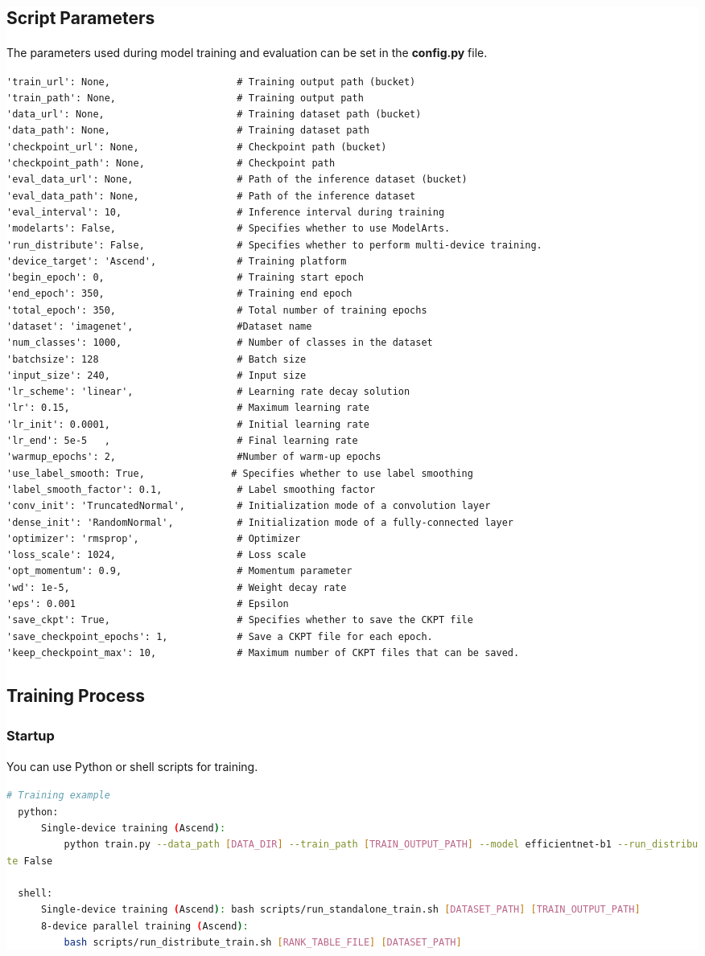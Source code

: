 ## Script Parameters

The parameters used during model training and evaluation can be set in the **config.py** file.

```text
'train_url': None,                      # Training output path (bucket)
'train_path': None,                     # Training output path
'data_url': None,                       # Training dataset path (bucket)
'data_path': None,                      # Training dataset path
'checkpoint_url': None,                 # Checkpoint path (bucket)
'checkpoint_path': None,                # Checkpoint path
'eval_data_url': None,                  # Path of the inference dataset (bucket)
'eval_data_path': None,                 # Path of the inference dataset
'eval_interval': 10,                    # Inference interval during training
'modelarts': False,                     # Specifies whether to use ModelArts.
'run_distribute': False,                # Specifies whether to perform multi-device training.
'device_target': 'Ascend',              # Training platform
'begin_epoch': 0,                       # Training start epoch
'end_epoch': 350,                       # Training end epoch
'total_epoch': 350,                     # Total number of training epochs
'dataset': 'imagenet',                  #Dataset name
'num_classes': 1000,                    # Number of classes in the dataset
'batchsize': 128                        # Batch size
'input_size': 240,                      # Input size
'lr_scheme': 'linear',                  # Learning rate decay solution
'lr': 0.15,                             # Maximum learning rate
'lr_init': 0.0001,                      # Initial learning rate
'lr_end': 5e-5   ,                      # Final learning rate
'warmup_epochs': 2,                     #Number of warm-up epochs
'use_label_smooth: True,               # Specifies whether to use label smoothing
'label_smooth_factor': 0.1,             # Label smoothing factor
'conv_init': 'TruncatedNormal',         # Initialization mode of a convolution layer
'dense_init': 'RandomNormal',           # Initialization mode of a fully-connected layer
'optimizer': 'rmsprop',                 # Optimizer
'loss_scale': 1024,                     # Loss scale
'opt_momentum': 0.9,                    # Momentum parameter
'wd': 1e-5,                             # Weight decay rate
'eps': 0.001                            # Epsilon
'save_ckpt': True,                      # Specifies whether to save the CKPT file
'save_checkpoint_epochs': 1,            # Save a CKPT file for each epoch.
'keep_checkpoint_max': 10,              # Maximum number of CKPT files that can be saved.
```

## Training Process

### Startup

You can use Python or shell scripts for training.

```bash
# Training example
  python:
      Single-device training (Ascend):
          python train.py --data_path [DATA_DIR] --train_path [TRAIN_OUTPUT_PATH] --model efficientnet-b1 --run_distribute False

  shell:
      Single-device training (Ascend): bash scripts/run_standalone_train.sh [DATASET_PATH] [TRAIN_OUTPUT_PATH]
      8-device parallel training (Ascend):
          bash scripts/run_distribute_train.sh [RANK_TABLE_FILE] [DATASET_PATH]
```
